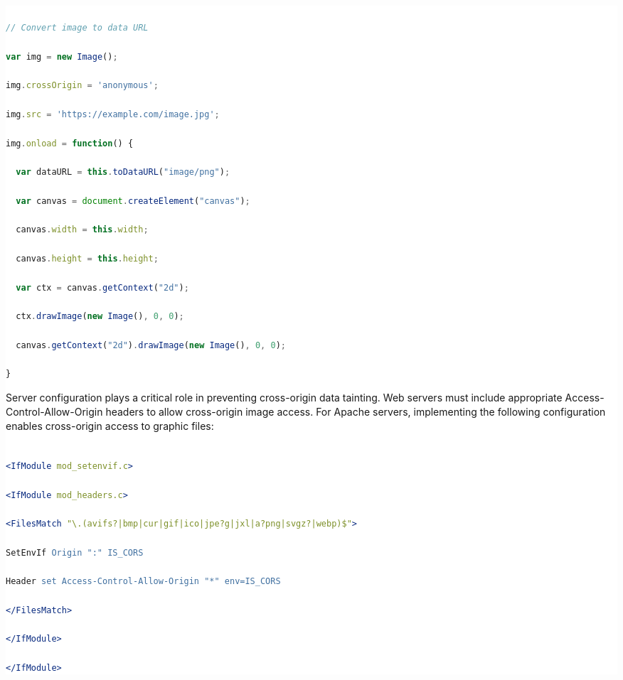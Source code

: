 ```javascript

// Convert image to data URL

var img = new Image();

img.crossOrigin = 'anonymous';

img.src = 'https://example.com/image.jpg';

img.onload = function() {

  var dataURL = this.toDataURL("image/png");

  var canvas = document.createElement("canvas");

  canvas.width = this.width;

  canvas.height = this.height;

  var ctx = canvas.getContext("2d");

  ctx.drawImage(new Image(), 0, 0);

  canvas.getContext("2d").drawImage(new Image(), 0, 0);

}

```

Server configuration plays a critical role in preventing cross-origin data tainting. Web servers must include appropriate Access-Control-Allow-Origin headers to allow cross-origin image access. For Apache servers, implementing the following configuration enables cross-origin access to graphic files:

```apache

<IfModule mod_setenvif.c>

<IfModule mod_headers.c>

<FilesMatch "\.(avifs?|bmp|cur|gif|ico|jpe?g|jxl|a?png|svgz?|webp)$">

SetEnvIf Origin ":" IS_CORS

Header set Access-Control-Allow-Origin "*" env=IS_CORS

</FilesMatch>

</IfModule>

</IfModule>

```
